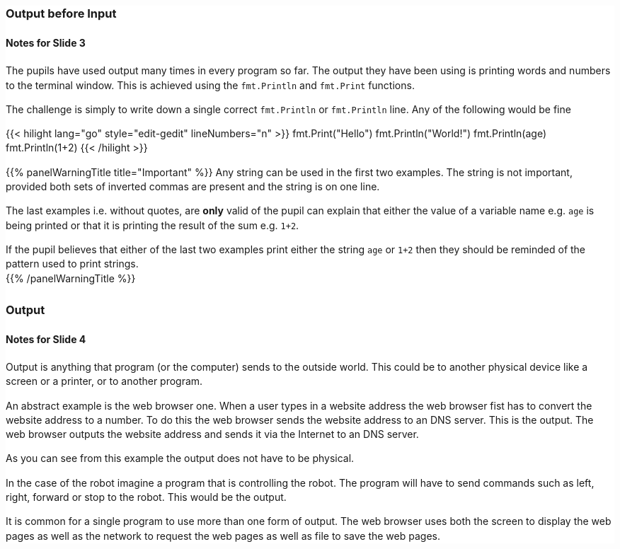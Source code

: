 
### Output before Input
#### Notes for Slide 3
The pupils have used output many times in every program so far. The output
they have been using is printing words and numbers to the terminal window.
This is achieved using the `fmt.Println` and `fmt.Print` functions.

The challenge is simply to write down a single correct `fmt.Println` or
`fmt.Println` line. Any of the following would be fine

{{< hilight lang="go" style="edit-gedit" lineNumbers="n" >}}
fmt.Print("Hello")
fmt.Println("World!")
fmt.Println(age)
fmt.Println(1+2)
{{< /hilight >}}

{{% panelWarningTitle title="Important" %}}
Any string can be used in the first two examples. The string is not
important, provided both sets of inverted commas are present and the
string is on one line.

The last examples i.e. without quotes, are __only__ valid of the pupil can
explain that either the value of a variable name e.g. `age` is being
printed or that it is printing the result of the sum e.g. `1+2`.

If the pupil believes that either of the last two examples print either
the string `age` or `1+2` then they should be reminded of the pattern used
to print strings.  
{{% /panelWarningTitle %}}


### Output
#### Notes for Slide 4
Output is anything that program (or the computer) sends to the outside
world. This could be to another physical device like a screen or a
printer, or to another program.

An abstract example is the web browser one. When a user types in a
website address the web browser fist has to convert the website address to
a number. To do this the web browser sends the website address to an DNS
server. This is the output. The web browser outputs the website address
and sends it via the Internet to an DNS server.

As you can see from this example the output does not have to be
physical.

In the case of the robot imagine a program that is controlling the robot.
The program will have to send commands such as left, right, forward or
stop to the robot. This would be the output.

It is common for a single program to use more than one form of output.
The web browser uses both the screen to display the web pages as well
as the network to request the web pages as well as file to save the
web pages.
